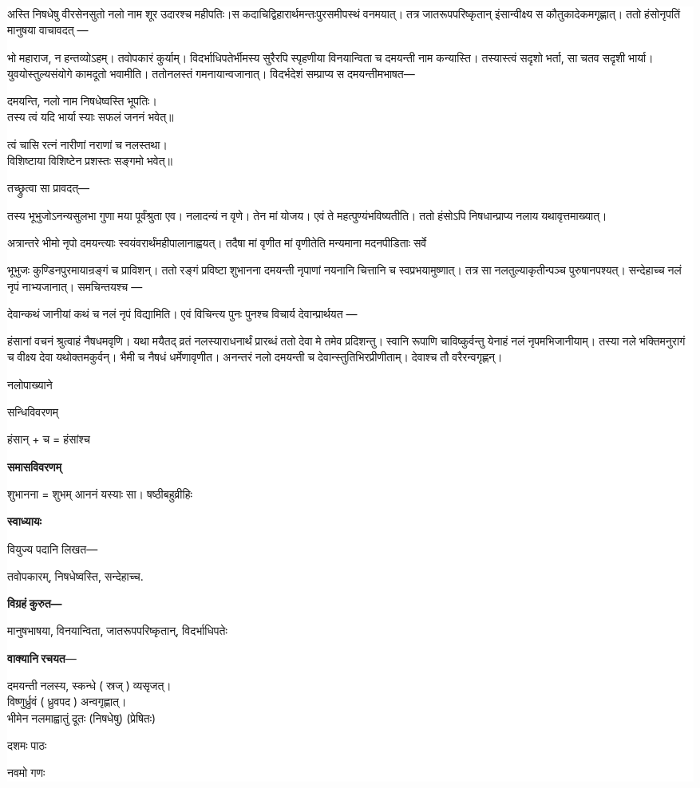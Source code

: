  अस्ति निषधेषु वीरसेनसुतो नलो नाम शूर उदारश्च महीपतिः।स कदाचिद्विहारार्थमन्तःपुरसमीपस्थं वनमयात्। तत्र जातरूपपरिष्कृतान् इंसान्वीक्ष्य स कौतुकादेकमगृह्णात्। ततो हंसोनृपतिं मानुषया वाचावदत् —

भो महाराज, न हन्तव्योऽहम्। तवोपकारं कुर्याम्। विदर्भाधिपतेर्भीमस्य सुरैरपि स्पृहणीया विनयान्विता च दमयन्ती नाम कन्यास्ति। तस्यास्त्वं सदृशो भर्ता, सा चतव सदृशी भार्या। युवयोस्तुल्यसंयोगे कामदूतो भवामीति। ततोनलस्तं गमनायान्वजानात्। विदर्भदेशं सम्प्राप्य स दमयन्तीमभाषत—

दमयन्ति, नलो नाम निषधेष्वस्ति भूपतिः।  
तस्य त्वं यदि भार्या स्याः सफलं जननं भवेत्॥

त्वं चासि रत्नं नारीणां नराणां च नलस्तथा।  
विशिष्टाया विशिष्टेन प्रशस्तः सङ्गमो भवेत्॥

 तच्छ्रुत्वा सा प्रावदत्—

तस्य भूभुजोऽनन्यसुलभा गुणा मया पूर्वंश्रुता एव। नलादन्यं न वृणे। तेन मां योजय। एवं ते महत्पुण्यंभविष्यतीति। ततो हंसोऽपि निषधान्प्राप्य नलाय यथावृत्तमाख्यात्।

 अत्रान्तरे भीमो नृपो दमयन्त्याः स्वयंवरार्थंमहीपालानाह्वयत्। तदैषा मां वृणीत मां वृणीतेति मन्यमाना मदनपीडिताः सर्वे

भूभुजः कुण्डिनपुरमायान्रङ्गं च प्राविशन्। ततो रङ्गं प्रविष्टा शुभानना दमयन्ती नृपाणां नयनानि चित्तानि च स्वप्रभयामुष्णात्। तत्र सा नलतुल्याकृतीन्पञ्च पुरुषानपश्यत्। सन्देहाच्च नलं नृपं नाभ्यजानात्। समचिन्तयश्च —

देवान्कथं जानीयां कथं च नलं नृपं विद्यामिति। एवं विचिन्त्य पुनः पुनश्च विचार्य देवान्प्रार्थयत —

हंसानां वचनं श्रुत्वाहं नैषधमवृणि। यथा मयैतद् व्रतं नलस्याराधनार्थं प्रारब्धं ततो देवा मे तमेव प्रदिशन्तु। स्वानि रूपाणि चाविष्कुर्वन्तु येनाहं नलं नृपमभिजानीयाम्। तस्या नले भक्तिमनुरागं च वीक्ष्य देवा यथोक्तमकुर्वन्। भैमी च नैषधं धर्मेणावृणीत। अनन्तरं नलो दमयन्ती च देवान्स्तुतिभिरप्रीणीताम्। देवाश्च तौ वरैरन्वगृह्णन्।

नलोपाख्याने

सन्धिविवरणम्

हंसान् + च = हंसांश्च

**समासविवरणम्**

शुभानना = शुभम् आननं यस्याः सा। षष्ठीबहुव्रीहिः

**स्वाध्यायः**

 वियुज्य पदानि लिखत—

तवोपकारम्, निषधेष्वस्ति, सन्देहाच्च.

 **विग्रहं कुरुत—**

मानुषभाषया, विनयान्विता, जातरूपपरिष्कृतान्, विदर्भाधिपतेः

 **वाक्यानि रचयत**—

दमयन्ती नलस्य, स्कन्धे ( स्रज् ) व्यसृजत्।  
विष्णुर्ध्रुवं ( ध्रुवपद ) अन्वगृह्णात्।  
भीमेन नलमाह्वातुं दूतः (निषधेषु) (प्रेषितः)

दशमः पाठः

नवमो गणः
